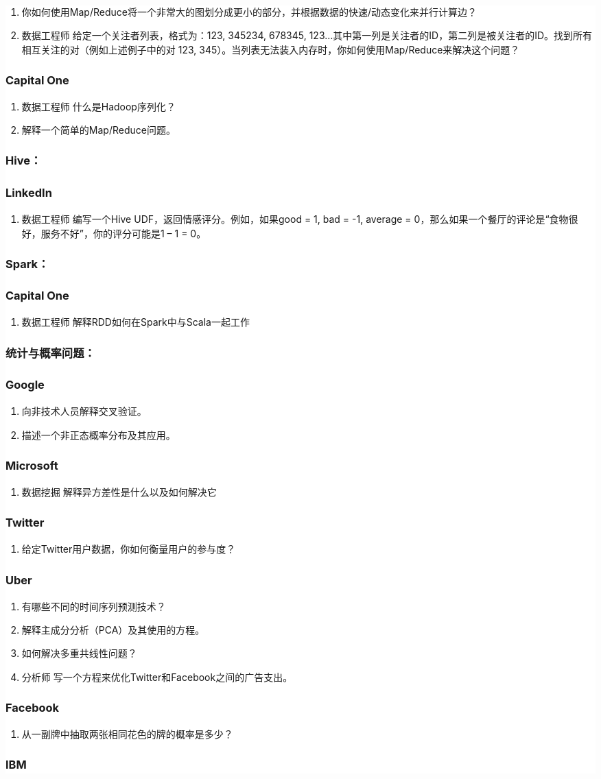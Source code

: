 1.  你如何使用Map/Reduce将一个非常大的图划分成更小的部分，并根据数据的快速/动态变化来并行计算边？

1.  数据工程师 给定一个关注者列表，格式为：123, 345234, 678345, 123…其中第一列是关注者的ID，第二列是被关注者的ID。找到所有相互关注的对（例如上述例子中的对 123, 345）。当列表无法装入内存时，你如何使用Map/Reduce来解决这个问题？

### Capital One

1.  数据工程师 什么是Hadoop序列化？

1.  解释一个简单的Map/Reduce问题。

### Hive：

### LinkedIn

1.  数据工程师 编写一个Hive UDF，返回情感评分。例如，如果good = 1, bad = -1, average = 0，那么如果一个餐厅的评论是“食物很好，服务不好”，你的评分可能是1 – 1 = 0。

### Spark：

### Capital One

1.  数据工程师 解释RDD如何在Spark中与Scala一起工作

### 统计与概率问题：

### Google

1.  向非技术人员解释交叉验证。

1.  描述一个非正态概率分布及其应用。

### Microsoft

1.  数据挖掘 解释异方差性是什么以及如何解决它

### Twitter

1.  给定Twitter用户数据，你如何衡量用户的参与度？

### Uber

1.  有哪些不同的时间序列预测技术？

1.  解释主成分分析（PCA）及其使用的方程。

1.  如何解决多重共线性问题？

1.  分析师 写一个方程来优化Twitter和Facebook之间的广告支出。

### Facebook

1.  从一副牌中抽取两张相同花色的牌的概率是多少？

### IBM
